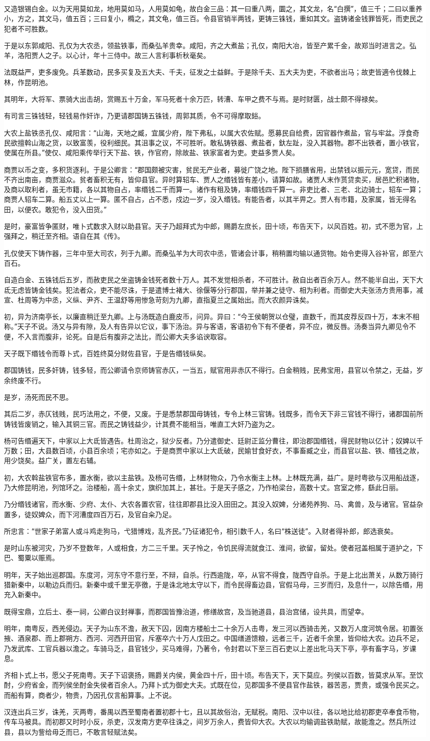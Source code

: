 又造银锡白金。以为天用莫如龙，地用莫如马，人用莫如龟，故白金三品：其一曰重八两，圜之，其文龙，名“白撰”，值三千；二曰以重养小，方之，其文马，值五百；三曰复小，橢之，其文龟，值三百。令县官销半两钱，更铸三铢钱，重如其文。盗铸诸金钱罪皆死，而吏民之犯者不可胜数。

于是以东郭咸阳、孔仅为大农丞，领盐铁事，而桑弘羊贵幸。咸阳，齐之大煮盐；孔仅，南阳大冶，皆至产累千金，故郑当时进言之。弘羊，洛阳贾人之子。以心计，年十三侍中。故三人言利事析秋毫矣。

法既益严，吏多废免。兵革数动，民多买复及五大夫、千夫，征发之士益鲜。于是除千夫、五大夫为吏，不欲者出马；故吏皆適令伐棘上林，作昆明池。

其明年，大将军、票骑大出击胡，赏赐五十万金，军马死者十余万匹，转漕、车甲之费不与焉。是时财匮，战士颇不得禄矣。

有司言三铢钱轻，轻钱易作奸诈，乃更请郡国铸五铢钱，周郭其质，令不可得摩取鋊。

大农上盐铁丞孔仅、咸阳言：“山海，天地之臧，宜属少府，陛下弗私，以属大农佐赋。愿募民自给费，因官器作煮盐，官与牢盆。浮食奇民欲擅斡山海之货，以致富羡，役利细民。其沮事之议，不可胜听。敢私铸铁器、煮盐者，釱左趾，没入其器物。郡不出铁者，置小铁官，使属在所县。”使仅、咸阳乘传举行天下盐、铁，作官府，除故盐、铁家富者为吏。吏益多贾人矣。

商贾以币之变，多积货逐利。于是公卿言：“郡国颇被灾害，贫民无产业者，募徙广饶之地。陛下损膳省用，出禁钱以振元元，宽贷，而民不齐出南亩，商贾滋众。贫者畜积无有，皆仰县官。异时算轺车、贾人之缗钱皆有差小，请算如故。诸贾人末作贳贷卖买，居邑贮积诸物，及商以取利者，虽无市籍，各以其物自占，率缗钱二千而算一。诸作有租及铸，率缗钱四千算一。非吏比者、三老、北边骑士，轺车一算；商贾人轺车二算。船五丈以上一算。匿不自占，占不悉，戍边一岁，没入缗钱。有能告者，以其半畀之。贾人有市籍，及家属，皆无得名田，以便农。敢犯令，没入田货。”

是时，豪富皆争匿财，唯卜式数求入财以助县官。天子乃超拜式为中郎，赐爵左庶长，田十顷，布告天下，以风百姓。初，式不愿为官，上强拜之，稍迁至齐相。语自在其《传》。

孔仅使天下铸作器，三年中至大司农，列于九卿。而桑弘羊为大司农中丞，管诸会计事，稍稍置均输以通货物。始令吏得入谷补官，郎至六百石。

自造白金、五铢钱后五岁，而赦吏民之坐盗铸金钱死者数十万人。其不发觉相杀者，不可胜计。赦自出者百余万人。然不能半自出，天下大氐无虑皆铸金钱矣。犯法者众，吏不能尽诛，于是遣博士褚大、徐偃等分行郡国，举并兼之徒守、相为利者。而御史大夫张汤方贵用事，减宣、杜周等为中丞，义纵、尹齐、王温舒等用惨急苛刻为九卿，直指夏兰之属始出。而大农颜异诛矣。

初，异为济南亭长，以廉直稍迁至九卿。上与汤既造白鹿皮币，问异。异曰：“今王侯朝贺以仓璧，直数千，而其皮荐反四十万，本末不相称。”天子不说。汤又与异有隙，及人有告异以它议，事下汤治。异与客语，客语初令下有不便者，异不应，微反唇。汤奏当异九卿见令不便，不入言而腹非，论死。自是后有腹非之法比，而公卿大夫多谄谀取容。

天子既下缗钱令而尊卜式，百姓终莫分财佐县官，于是告缗钱纵矣。

郡国铸钱，民多奸铸，钱多轻，而公卿请令京师铸官赤仄，一当五，赋官用非赤仄不得行。白金稍贱，民弗宝用，县官以令禁之，无益，岁余终废不行。

是岁，汤死而民不思。

其后二岁，赤仄钱贱，民巧法用之，不便，又废。于是悉禁郡国毋铸钱，专令上林三官铸。钱既多，而令天下非三官钱不得行，诸郡国前所铸钱皆废销之，输入其铜三官。而民之铸钱益少，计其费不能相当，唯直工大奸乃盗为之。

杨可告缗遍天下，中家以上大氐皆遇告。杜周治之，狱少反者。乃分遣御史、廷尉正监分曹往，即治郡国缗钱，得民财物以亿计；奴婢以千万数；田，大县数百顷，小县百余顷；宅亦如之。于是商贾中家以上大氐破，民媮甘食好衣，不事畜臧之业，而县官以盐、铁、缗钱之故，用少饶矣。益广关，置左右辅。

初，大农斡盐铁官布多，置水衡，欲以主盐铁。及杨可告缗，上林财物众，乃令水衡主上林。上林既充满，益广。是时粤欲与汉用船战逐，乃大修昆明池，列馆环之。治楼船，高十余丈，旗织加其上，甚壮。于是天子感之，乃作柏梁台，高数十丈。宫室之修，繇此日丽。

乃分缗钱诸官，而水衡、少府、太仆、大农各置农官，往往即郡县比没入田田之。其没入奴婢，分诸苑养狗、马、禽兽，及与诸官。官益杂置多，徒奴婢众，而下河漕度四百万石，及官自籴乃足。

所忠言：“世家子弟富人或斗鸡走狗马，弋猎博戏，乱齐民。”乃征诸犯令，相引数千人，名曰“株送徒”。入财者得补郎，郎选衰矣。

是时山东被河灾，乃岁不登数年，人或相食，方二三千里。天子怜之，令饥民得流就食江、淮间，欲留，留处。使者冠盖相属于道护之，下巴、蜀粟以赈焉。

明年，天子始出巡郡国。东度河，河东守不意行至，不辩，自杀。行西逾陇，卒，从官不得食，陇西守自杀。于是上北出萧关，从数万骑行猎新秦中，以勒边兵而归。新秦中或千里无亭徼，于是诛北地太守以下，而令民得畜边县，官假马母，三岁而归，及息什一，以除告缗，用充入新秦中。

既得宝鼎，立后土、泰一祠，公卿白议封禅事，而郡国皆豫治道，修缮故宫，及当驰道县，县治宫储，设共具，而望幸。

明年，南粤反，西羌侵边。天子为山东不澹，赦天下囚，因南方楼船士二十余万人击粤，发三河以西骑击羌，又数万人度河筑令居。初置张掖、酒泉郡、而上郡朔方、西河、河西开田官，斥塞卒六十万人戊田之。中国缮道馈粮，远者三千，近者千余里，皆仰给大农。边兵不足，乃发武库、工官兵器以澹之。车骑马乏，县官钱少，买马难得，乃著令，令封君以下至三百石吏以上差出牝马天下亭，亭有畜字马，岁课息。

齐相卜式上书，愿父子死南粤。天子下诏褒扬，赐爵关内侯，黄金四十斤，田十顷。布告天下，天下莫应。列侯以百数，皆莫求从军。至饮酎，少府省金，而列侯坐酎金失侯者百余人。乃拜卜式为御史大夫。式既在位，见郡国多不便县官作盐铁，器苦恶，贾贵，或强令民买之。而船有算，商者少，物贵，乃因孔仅言船算事。上不说。

汉连出兵三岁，诛羌，灭两粤，番禺以西至蜀南者置初郡十七，且以其故俗治，无赋税。南阳、汉中以往，各以地比给初郡吏卒奉食币物，传车马被具。而初郡又时时小反，杀吏，汉发南方吏卒往诛之，间岁万余人，费皆仰大农。大农以均输调盐铁助赋，故能澹之。然兵所过县，县以为訾给毋乏而已，不敢言轻赋法矣。
